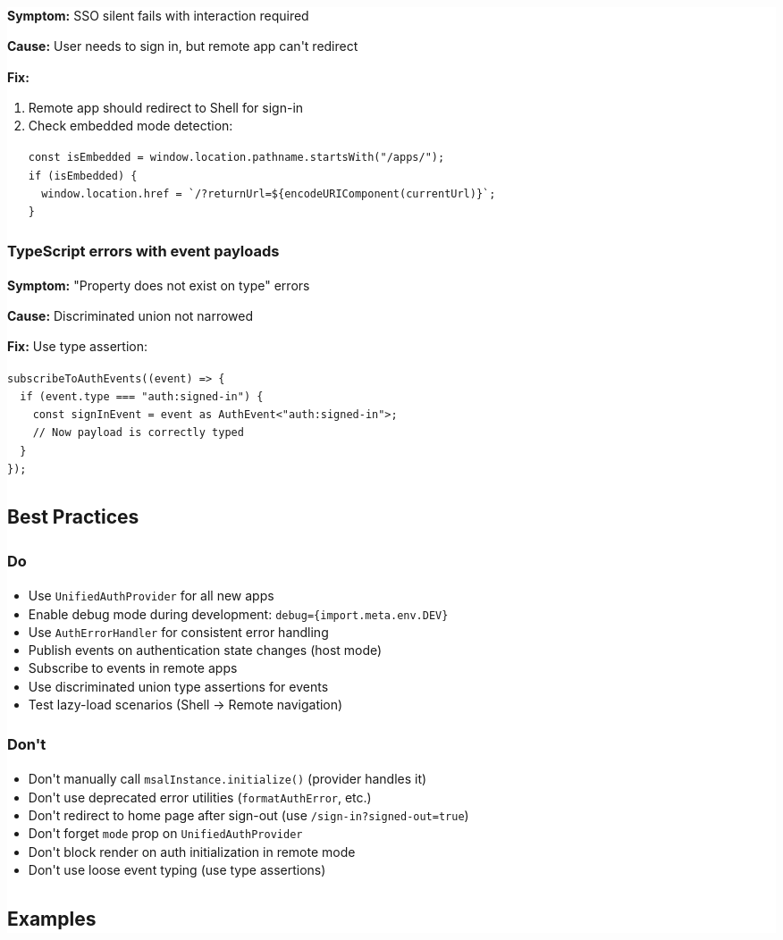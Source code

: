 **Symptom:** SSO silent fails with interaction required

**Cause:** User needs to sign in, but remote app can't redirect

**Fix:**

1. Remote app should redirect to Shell for sign-in
2. Check embedded mode detection:
   ```tsx
   const isEmbedded = window.location.pathname.startsWith("/apps/");
   if (isEmbedded) {
     window.location.href = `/?returnUrl=${encodeURIComponent(currentUrl)}`;
   }
   ```

### TypeScript errors with event payloads

**Symptom:** "Property does not exist on type" errors

**Cause:** Discriminated union not narrowed

**Fix:** Use type assertion:

```tsx
subscribeToAuthEvents((event) => {
  if (event.type === "auth:signed-in") {
    const signInEvent = event as AuthEvent<"auth:signed-in">;
    // Now payload is correctly typed
  }
});
```

## Best Practices

### Do

- Use `UnifiedAuthProvider` for all new apps
- Enable debug mode during development: `debug={import.meta.env.DEV}`
- Use `AuthErrorHandler` for consistent error handling
- Publish events on authentication state changes (host mode)
- Subscribe to events in remote apps
- Use discriminated union type assertions for events
- Test lazy-load scenarios (Shell → Remote navigation)

### Don't

- Don't manually call `msalInstance.initialize()` (provider handles it)
- Don't use deprecated error utilities (`formatAuthError`, etc.)
- Don't redirect to home page after sign-out (use `/sign-in?signed-out=true`)
- Don't forget `mode` prop on `UnifiedAuthProvider`
- Don't block render on auth initialization in remote mode
- Don't use loose event typing (use type assertions)

## Examples
